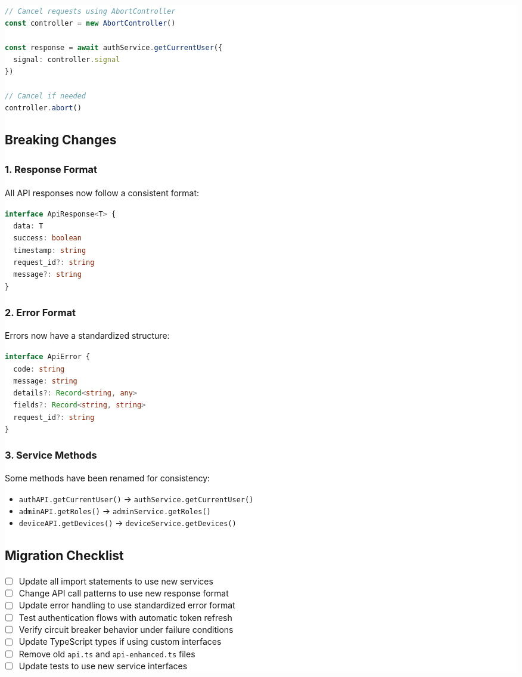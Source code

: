 ```typescript
// Cancel requests using AbortController
const controller = new AbortController()

const response = await authService.getCurrentUser({
  signal: controller.signal
})

// Cancel if needed
controller.abort()
```

## Breaking Changes

### 1. Response Format

All API responses now follow a consistent format:

```typescript
interface ApiResponse<T> {
  data: T
  success: boolean
  timestamp: string
  request_id?: string
  message?: string
}
```

### 2. Error Format

Errors now have a standardized structure:

```typescript
interface ApiError {
  code: string
  message: string
  details?: Record<string, any>
  fields?: Record<string, string>
  request_id?: string
}
```

### 3. Service Methods

Some methods have been renamed for consistency:

- `authAPI.getCurrentUser()` → `authService.getCurrentUser()`
- `adminAPI.getRoles()` → `adminService.getRoles()`
- `deviceAPI.getDevices()` → `deviceService.getDevices()`

## Migration Checklist

- [ ] Update all import statements to use new services
- [ ] Change API call patterns to use new response format
- [ ] Update error handling to use standardized error format
- [ ] Test authentication flows with automatic token refresh
- [ ] Verify circuit breaker behavior under failure conditions
- [ ] Update TypeScript types if using custom interfaces
- [ ] Remove old `api.ts` and `api-enhanced.ts` files
- [ ] Update tests to use new service interfaces

